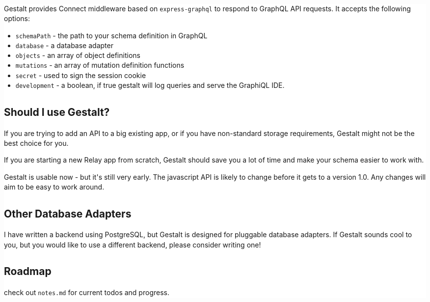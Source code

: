 Gestalt provides Connect middleware based on `express-graphql` to respond to
GraphQL API requests.  It accepts the following options:

- `schemaPath` - the path to your schema definition in GraphQL
- `database` - a database adapter
- `objects` - an array of object definitions
- `mutations` - an array of mutation definition functions
- `secret` - used to sign the session cookie
- `development` - a boolean, if true gestalt will log queries and serve the
  GraphiQL IDE.


Should I use Gestalt?
---------------------
If you are trying to add an API to a big existing app, or if you have
non-standard storage requirements, Gestalt might not be the best choice for you.

If you are starting a new Relay app from scratch, Gestalt should save you a lot
of time and make your schema easier to work with.

Gestalt is usable now - but it's still very early.  The javascript API is likely
to change before it gets to a version 1.0.  Any changes will aim to be easy to
work around.


Other Database Adapters
-----------------------
I have written a backend using PostgreSQL, but Gestalt is designed for pluggable
database adapters.  If Gestalt sounds cool to you, but you would like to use a
different backend, please consider writing one!


Roadmap
-------

check out `notes.md` for current todos and progress.
